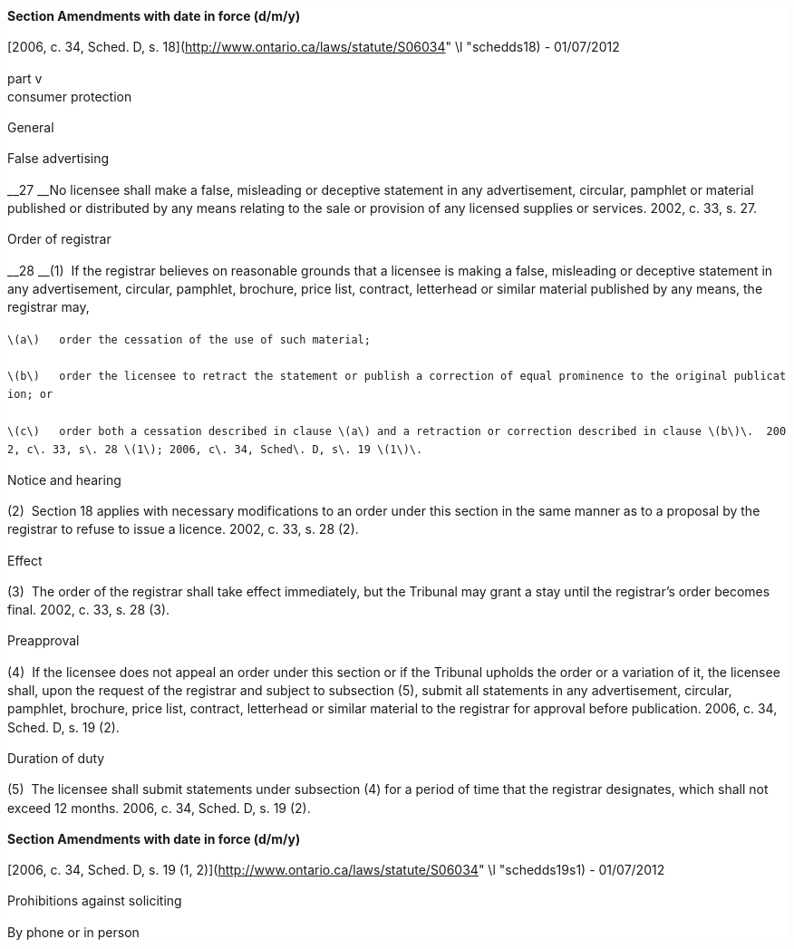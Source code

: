 __Section Amendments with date in force \(d/m/y\)__

[2006, c\. 34, Sched\. D, s\. 18](http://www.ontario.ca/laws/statute/S06034" \l "schedds18) \- 01/07/2012

<a id="BK29"></a>part v  
consumer protection

<a id="BK30"></a>General

False advertising

<a id="BK31"></a>__27 __No licensee shall make a false, misleading or deceptive statement in any advertisement, circular, pamphlet or material published or distributed by any means relating to the sale or provision of any licensed supplies or services\.  2002, c\. 33, s\. 27\.

Order of registrar

<a id="BK32"></a>__28 __\(1\)  If the registrar believes on reasonable grounds that a licensee is making a false, misleading or deceptive statement in any advertisement, circular, pamphlet, brochure, price list, contract, letterhead or similar material published by any means, the registrar may,

	\(a\)	order the cessation of the use of such material;

	\(b\)	order the licensee to retract the statement or publish a correction of equal prominence to the original publication; or

	\(c\)	order both a cessation described in clause \(a\) and a retraction or correction described in clause \(b\)\.  2002, c\. 33, s\. 28 \(1\); 2006, c\. 34, Sched\. D, s\. 19 \(1\)\.

Notice and hearing

\(2\)  Section 18 applies with necessary modifications to an order under this section in the same manner as to a proposal by the registrar to refuse to issue a licence\.  2002, c\. 33, s\. 28 \(2\)\.

Effect

\(3\)  The order of the registrar shall take effect immediately, but the Tribunal may grant a stay until the registrar’s order becomes final\.  2002, c\. 33, s\. 28 \(3\)\.

Preapproval

\(4\)  If the licensee does not appeal an order under this section or if the Tribunal upholds the order or a variation of it, the licensee shall, upon the request of the registrar and subject to subsection \(5\), submit all statements in any advertisement, circular, pamphlet, brochure, price list, contract, letterhead or similar material to the registrar for approval before publication\.  2006, c\. 34, Sched\. D, s\. 19 \(2\)\.

Duration of duty

\(5\)  The licensee shall submit statements under subsection \(4\) for a period of time that the registrar designates, which shall not exceed 12 months\.  2006, c\. 34, Sched\. D, s\. 19 \(2\)\.

__Section Amendments with date in force \(d/m/y\)__

[2006, c\. 34, Sched\. D, s\. 19 \(1, 2\)](http://www.ontario.ca/laws/statute/S06034" \l "schedds19s1) \- 01/07/2012

Prohibitions against soliciting

By phone or in person
